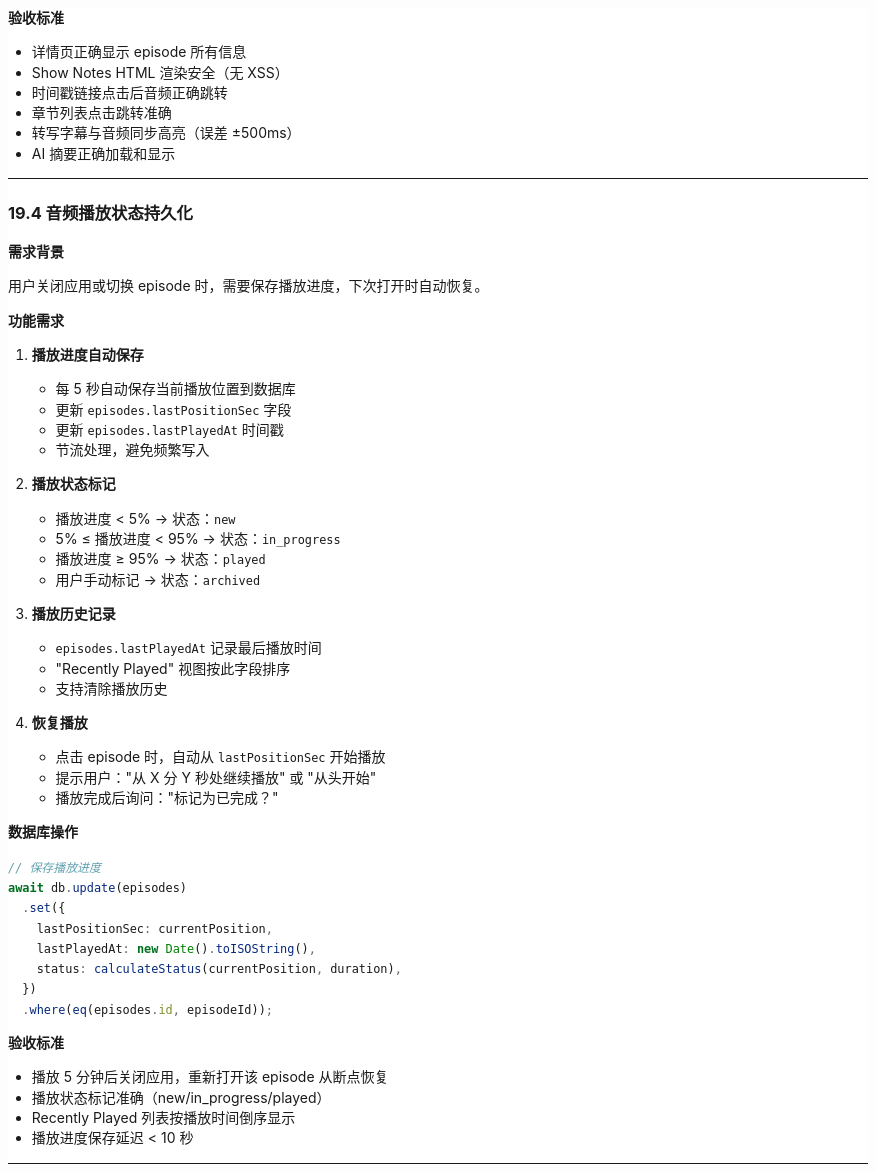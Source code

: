 **验收标准**

- 详情页正确显示 episode 所有信息
- Show Notes HTML 渲染安全（无 XSS）
- 时间戳链接点击后音频正确跳转
- 章节列表点击跳转准确
- 转写字幕与音频同步高亮（误差 ±500ms）
- AI 摘要正确加载和显示

---

### 19.4 音频播放状态持久化

**需求背景**

用户关闭应用或切换 episode 时，需要保存播放进度，下次打开时自动恢复。

**功能需求**

1. **播放进度自动保存**
   - 每 5 秒自动保存当前播放位置到数据库
   - 更新 `episodes.lastPositionSec` 字段
   - 更新 `episodes.lastPlayedAt` 时间戳
   - 节流处理，避免频繁写入

2. **播放状态标记**
   - 播放进度 < 5% → 状态：`new`
   - 5% ≤ 播放进度 < 95% → 状态：`in_progress`
   - 播放进度 ≥ 95% → 状态：`played`
   - 用户手动标记 → 状态：`archived`

3. **播放历史记录**
   - `episodes.lastPlayedAt` 记录最后播放时间
   - "Recently Played" 视图按此字段排序
   - 支持清除播放历史

4. **恢复播放**
   - 点击 episode 时，自动从 `lastPositionSec` 开始播放
   - 提示用户："从 X 分 Y 秒处继续播放" 或 "从头开始"
   - 播放完成后询问："标记为已完成？"

**数据库操作**

```ts
// 保存播放进度
await db.update(episodes)
  .set({
    lastPositionSec: currentPosition,
    lastPlayedAt: new Date().toISOString(),
    status: calculateStatus(currentPosition, duration),
  })
  .where(eq(episodes.id, episodeId));
```

**验收标准**

- 播放 5 分钟后关闭应用，重新打开该 episode 从断点恢复
- 播放状态标记准确（new/in_progress/played）
- Recently Played 列表按播放时间倒序显示
- 播放进度保存延迟 < 10 秒

---